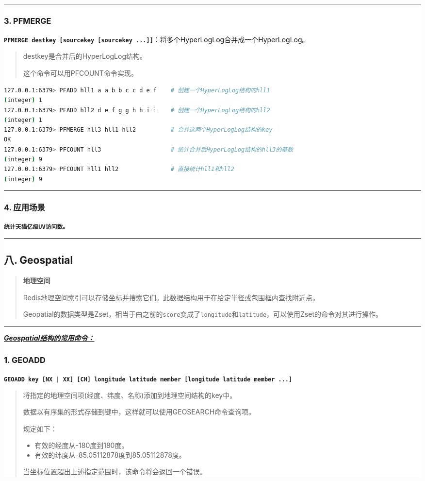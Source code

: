 ------



### 3. PFMERGE

**`PFMERGE destkey [sourcekey [sourcekey ...]]`**：将多个HyperLogLog合并成一个HyperLogLog。

> destkey是合并后的HyperLogLog结构。
>
> 这个命令可以用PFCOUNT命令实现。

```sh
127.0.0.1:6379> PFADD hll1 a a b b c c d e f	# 创建一个HyperLogLog结构的hll1
(integer) 1
127.0.0.1:6379> PFADD hll2 d e f g g h h i i	# 创建一个HyperLogLog结构的hll2
(integer) 1
127.0.0.1:6379> PFMERGE hll3 hll1 hll2			# 合并这两个HyperLogLog结构的key
OK
127.0.0.1:6379> PFCOUNT hll3					# 统计合并后HyperLogLog结构的hll3的基数
(integer) 9
127.0.0.1:6379> PFCOUNT hll1 hll2				# 直接统计hll1和hll2
(integer) 9
```

------



### 4. 应用场景

**`统计天猫亿级UV访问数。`**

------



## 八. Geospatial

> **地理空间**
>
> Redis地理空间索引可以存储坐标并搜索它们。此数据结构用于在给定半径或包围框内查找附近点。
>
> Geopatial的数据类型是Zset，相当于由之前的`score`变成了`longitude`和`latitude`，可以使用Zset的命令对其进行操作。

------



<u>***Geospatial结构的常用命令：***</u>

### 1. GEOADD

**`GEOADD key [NX | XX] [CH] longitude latitude member [longitude latitude member ...]`**

> 将指定的地理空间项(经度、纬度、名称)添加到地理空间结构的key中。
>
> 数据以有序集的形式存储到键中，这样就可以使用GEOSEARCH命令查询项。
>
> 规定如下：
>
> - 有效的经度从-180度到180度。
> - 有效的纬度从-85.05112878度到85.05112878度。
>
> 当坐标位置超出上述指定范围时，该命令将会返回一个错误。

